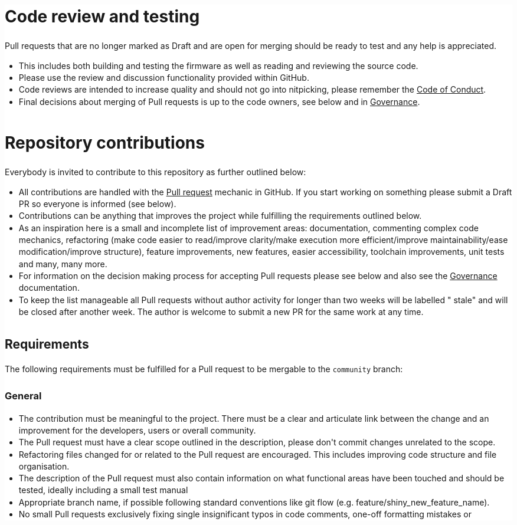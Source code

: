 # Code review and testing

Pull requests that are no longer marked as Draft and are open for merging should be ready to test and any help is
appreciated.

* This includes both building and testing the firmware as well as reading and reviewing the source code.
* Please use the review and discussion functionality provided within GitHub.
* Code reviews are intended to increase quality and should not go into nitpicking, please remember
  the [Code of Conduct](CODE_OF_CONDUCT.md).
* Final decisions about merging of Pull requests is up to the code owners, see below and in [Governance](GOVERNANCE.md).

# Repository contributions

Everybody is invited to contribute to this repository as further outlined below:

* All contributions are handled with the [Pull request](https://github.com/SynthstromAudible/DelugeFirmware/pulls)
  mechanic in GitHub. If you start working on something please submit a Draft PR so everyone is informed (see below).
* Contributions can be anything that improves the project while fulfilling the requirements outlined below.
* As an inspiration here is a small and incomplete list of improvement areas: documentation, commenting complex code
  mechanics, refactoring (make code easier to read/improve clarity/make execution more efficient/improve
  maintainability/ease modification/improve structure), feature improvements, new features, easier accessibility,
  toolchain improvements, unit tests and many, many more.
* For information on the decision making process for accepting Pull requests please see below and also see
  the [Governance](GOVERNANCE.md) documentation.
* To keep the list manageable all Pull requests without author activity for longer than two weeks will be labelled "
  stale" and will be closed after another week. The author is welcome to submit a new PR for the same work at any time.

## Requirements

The following requirements must be fulfilled for a Pull request to be mergable to the `community` branch:

### General

* The contribution must be meaningful to the project. There must be a clear and articulate link between the change and
  an improvement for the developers, users or overall community.
* The Pull request must have a clear scope outlined in the description, please don't commit changes unrelated to the
  scope.
* Refactoring files changed for or related to the Pull request are encouraged. This includes improving code structure
  and file organisation.
* The description of the Pull request must also contain information on what functional areas have been touched and
  should be tested, ideally including a small test manual
* Appropriate branch name, if possible following standard conventions like git flow (e.g.
  feature/shiny_new_feature_name).
* No small Pull requests exclusively fixing single insignificant typos in code comments, one-off formatting mistakes or
